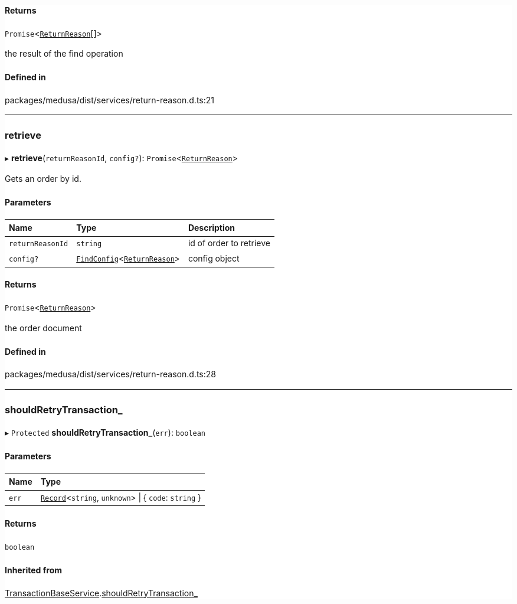 #### Returns

`Promise`<[`ReturnReason`](internal-3.ReturnReason.md)[]\>

the result of the find operation

#### Defined in

packages/medusa/dist/services/return-reason.d.ts:21

___

### retrieve

▸ **retrieve**(`returnReasonId`, `config?`): `Promise`<[`ReturnReason`](internal-3.ReturnReason.md)\>

Gets an order by id.

#### Parameters

| Name | Type | Description |
| :------ | :------ | :------ |
| `returnReasonId` | `string` | id of order to retrieve |
| `config?` | [`FindConfig`](../interfaces/internal-8.internal.FindConfig.md)<[`ReturnReason`](internal-3.ReturnReason.md)\> | config object |

#### Returns

`Promise`<[`ReturnReason`](internal-3.ReturnReason.md)\>

the order document

#### Defined in

packages/medusa/dist/services/return-reason.d.ts:28

___

### shouldRetryTransaction\_

▸ `Protected` **shouldRetryTransaction_**(`err`): `boolean`

#### Parameters

| Name | Type |
| :------ | :------ |
| `err` | [`Record`](../modules/internal.md#record)<`string`, `unknown`\> \| { `code`: `string`  } |

#### Returns

`boolean`

#### Inherited from

[TransactionBaseService](internal-8.internal.TransactionBaseService.md).[shouldRetryTransaction_](internal-8.internal.TransactionBaseService.md#shouldretrytransaction_)
